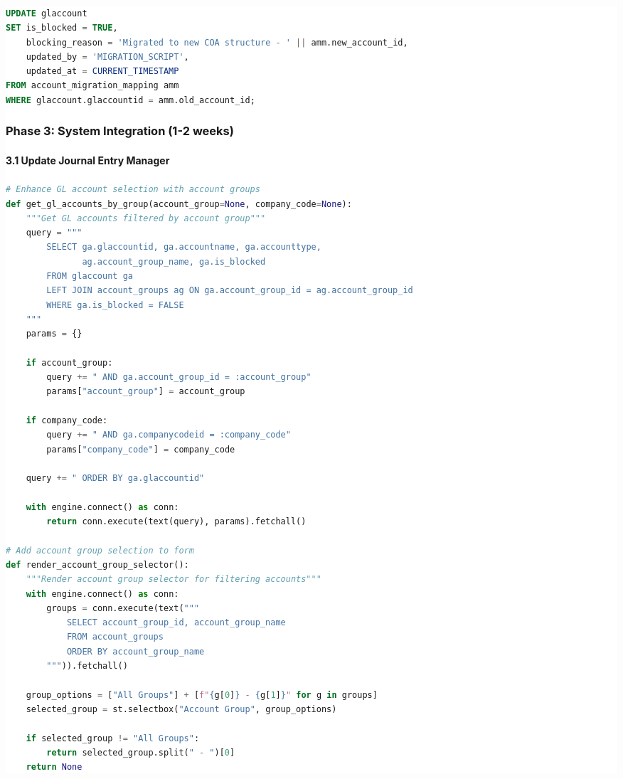 ```sql
UPDATE glaccount 
SET is_blocked = TRUE,
    blocking_reason = 'Migrated to new COA structure - ' || amm.new_account_id,
    updated_by = 'MIGRATION_SCRIPT',
    updated_at = CURRENT_TIMESTAMP
FROM account_migration_mapping amm 
WHERE glaccount.glaccountid = amm.old_account_id;
```

### **Phase 3: System Integration (1-2 weeks)**

#### **3.1 Update Journal Entry Manager**
```python
# Enhance GL account selection with account groups
def get_gl_accounts_by_group(account_group=None, company_code=None):
    """Get GL accounts filtered by account group"""
    query = """
        SELECT ga.glaccountid, ga.accountname, ga.accounttype, 
               ag.account_group_name, ga.is_blocked
        FROM glaccount ga
        LEFT JOIN account_groups ag ON ga.account_group_id = ag.account_group_id
        WHERE ga.is_blocked = FALSE
    """
    params = {}
    
    if account_group:
        query += " AND ga.account_group_id = :account_group"
        params["account_group"] = account_group
        
    if company_code:
        query += " AND ga.companycodeid = :company_code"  
        params["company_code"] = company_code
        
    query += " ORDER BY ga.glaccountid"
    
    with engine.connect() as conn:
        return conn.execute(text(query), params).fetchall()

# Add account group selection to form
def render_account_group_selector():
    """Render account group selector for filtering accounts"""
    with engine.connect() as conn:
        groups = conn.execute(text("""
            SELECT account_group_id, account_group_name 
            FROM account_groups 
            ORDER BY account_group_name
        """)).fetchall()
    
    group_options = ["All Groups"] + [f"{g[0]} - {g[1]}" for g in groups]
    selected_group = st.selectbox("Account Group", group_options)
    
    if selected_group != "All Groups":
        return selected_group.split(" - ")[0]
    return None
```

